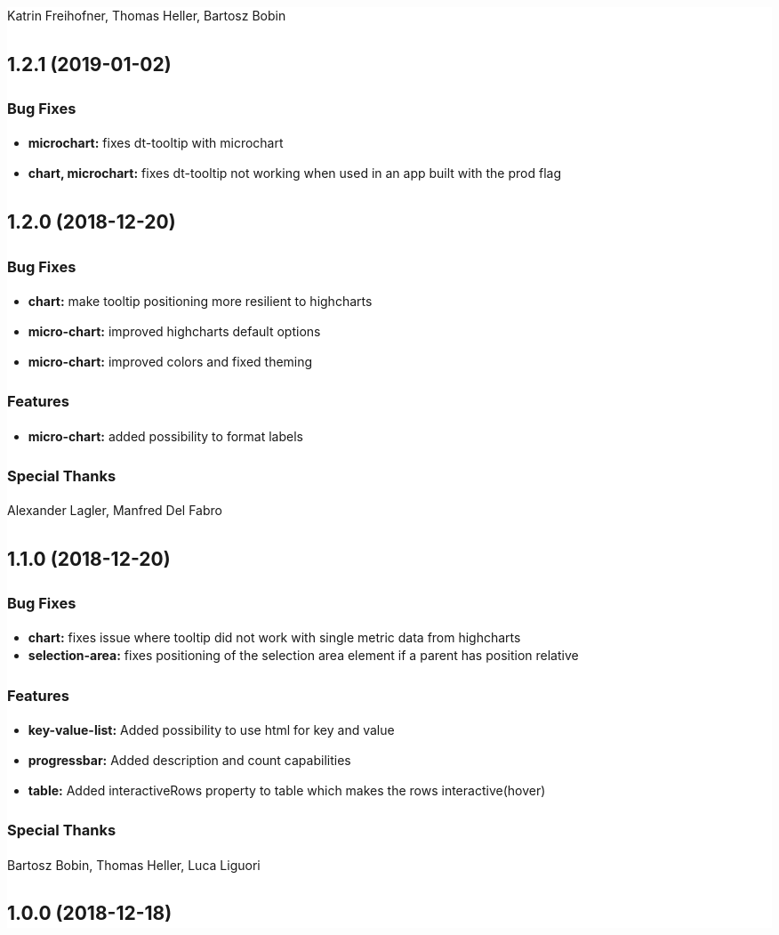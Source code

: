 Katrin Freihofner, Thomas Heller, Bartosz Bobin

## 1.2.1 (2019-01-02)

### Bug Fixes

- **microchart:** fixes dt-tooltip with microchart

- **chart, microchart:** fixes dt-tooltip not working when used in an app built
  with the prod flag

## 1.2.0 (2018-12-20)

### Bug Fixes

- **chart:** make tooltip positioning more resilient to highcharts

- **micro-chart:** improved highcharts default options

- **micro-chart:** improved colors and fixed theming

### Features

- **micro-chart:** added possibility to format labels

### Special Thanks

Alexander Lagler, Manfred Del Fabro

## 1.1.0 (2018-12-20)

### Bug Fixes

- **chart:** fixes issue where tooltip did not work with single metric data from
  highcharts
- **selection-area:** fixes positioning of the selection area element if a
  parent has position relative

### Features

- **key-value-list:** Added possibility to use html for key and value

- **progressbar:** Added description and count capabilities

- **table:** Added interactiveRows property to table which makes the rows
  interactive(hover)

### Special Thanks

Bartosz Bobin, Thomas Heller, Luca Liguori

## 1.0.0 (2018-12-18)
